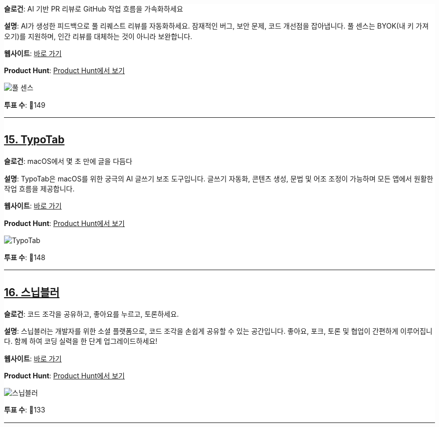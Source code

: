 **슬로건**: AI 기반 PR 리뷰로 GitHub 작업 흐름을 가속화하세요

**설명**: AI가 생성한 피드백으로 풀 리퀘스트 리뷰를 자동화하세요. 잠재적인 버그, 보안 문제, 코드 개선점을 잡아냅니다. 풀 센스는 BYOK(내 키 가져오기)를 지원하며, 인간 리뷰를 대체하는 것이 아니라 보완합니다.

**웹사이트**: [바로 가기](https://www.producthunt.com/r/2ZM63GCV7NAXIB?utm_campaign=producthunt-api&utm_medium=api-v2&utm_source=Application%3A+genexis+%28ID%3A+133272%29)

**Product Hunt**: [Product Hunt에서 보기](https://www.producthunt.com/posts/pull-sense?utm_campaign=producthunt-api&utm_medium=api-v2&utm_source=Application%3A+genexis+%28ID%3A+133272%29)

![풀 센스](https://ph-files.imgix.net/c7903fac-9c8b-4f45-9948-ceeb25fa9a13.png?auto=format&fit=crop&frame=1&h=512&w=1024)

**투표 수**: 🔺149

---
## [15. TypoTab](https://www.producthunt.com/posts/typotab?utm_campaign=producthunt-api&utm_medium=api-v2&utm_source=Application%3A+genexis+%28ID%3A+133272%29)

**슬로건**: macOS에서 몇 초 만에 글을 다듬다

**설명**: TypoTab은 macOS를 위한 궁극의 AI 글쓰기 보조 도구입니다. 글쓰기 자동화, 콘텐츠 생성, 문법 및 어조 조정이 가능하며 모든 앱에서 원활한 작업 흐름을 제공합니다.

**웹사이트**: [바로 가기](https://www.producthunt.com/r/WWG4CBGWEE433L?utm_campaign=producthunt-api&utm_medium=api-v2&utm_source=Application%3A+genexis+%28ID%3A+133272%29)

**Product Hunt**: [Product Hunt에서 보기](https://www.producthunt.com/posts/typotab?utm_campaign=producthunt-api&utm_medium=api-v2&utm_source=Application%3A+genexis+%28ID%3A+133272%29)

![TypoTab](https://ph-files.imgix.net/a98847ed-2599-4b01-a697-b4950916dce5.jpeg?auto=format&fit=crop&frame=1&h=512&w=1024)

**투표 수**: 🔺148

---
## [16. 스닙블러](https://www.producthunt.com/posts/snipblr?utm_campaign=producthunt-api&utm_medium=api-v2&utm_source=Application%3A+genexis+%28ID%3A+133272%29)

**슬로건**: 코드 조각을 공유하고, 좋아요를 누르고, 토론하세요.

**설명**: 스닙블러는 개발자를 위한 소셜 플랫폼으로, 코드 조각을 손쉽게 공유할 수 있는 공간입니다. 좋아요, 포크, 토론 및 협업이 간편하게 이루어집니다. 함께 하여 코딩 실력을 한 단계 업그레이드하세요!

**웹사이트**: [바로 가기](https://www.producthunt.com/r/VULFJVDQG6EZ7A?utm_campaign=producthunt-api&utm_medium=api-v2&utm_source=Application%3A+genexis+%28ID%3A+133272%29)

**Product Hunt**: [Product Hunt에서 보기](https://www.producthunt.com/posts/snipblr?utm_campaign=producthunt-api&utm_medium=api-v2&utm_source=Application%3A+genexis+%28ID%3A+133272%29)


![스닙블러](https://ph-files.imgix.net/3bffb385-de06-489f-8727-c1f66791879b.png?auto=format&fit=crop&frame=1&h=512&w=1024)


**투표 수**: 🔺133

---